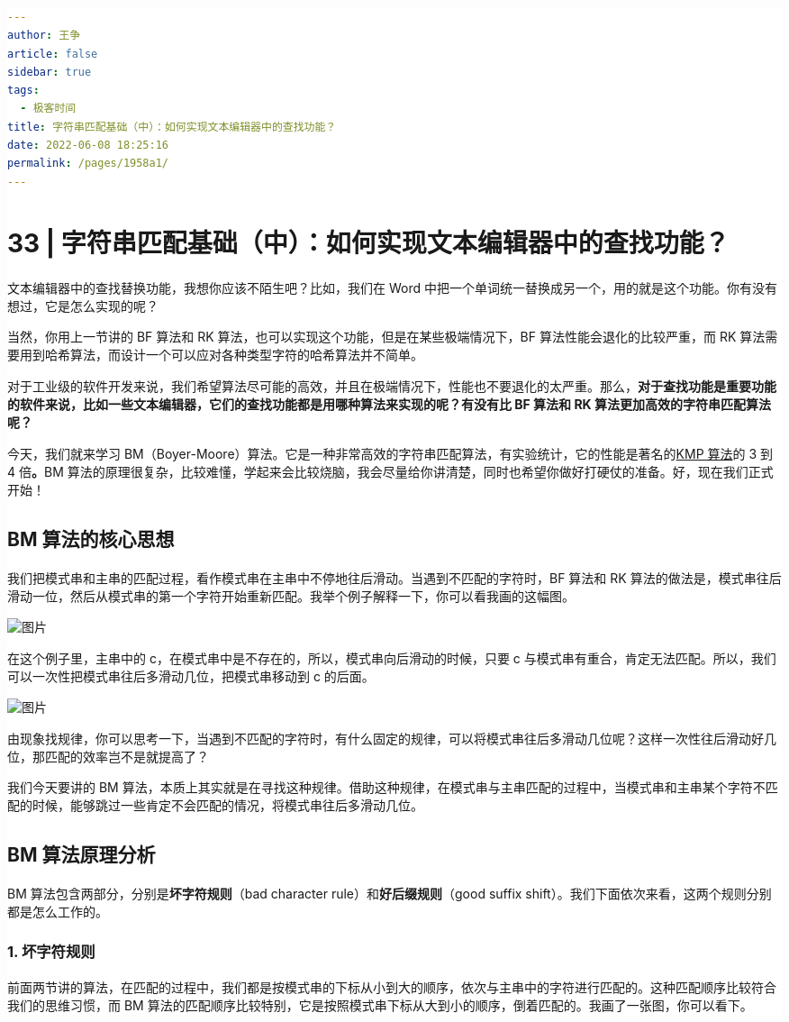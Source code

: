 ```yaml
---
author: 王争
article: false
sidebar: true
tags: 
  - 极客时间
title: 字符串匹配基础（中）：如何实现文本编辑器中的查找功能？
date: 2022-06-08 18:25:16
permalink: /pages/1958a1/
---
```

 
#         33 | 字符串匹配基础（中）：如何实现文本编辑器中的查找功能？      
文本编辑器中的查找替换功能，我想你应该不陌生吧？比如，我们在 Word 中把一个单词统一替换成另一个，用的就是这个功能。你有没有想过，它是怎么实现的呢？

当然，你用上一节讲的 BF 算法和 RK 算法，也可以实现这个功能，但是在某些极端情况下，BF 算法性能会退化的比较严重，而 RK 算法需要用到哈希算法，而设计一个可以应对各种类型字符的哈希算法并不简单。

对于工业级的软件开发来说，我们希望算法尽可能的高效，并且在极端情况下，性能也不要退化的太严重。那么，<strong><span class="orange">对于查找功能是重要功能的软件来说，比如一些文本编辑器，它们的查找功能都是用哪种算法来实现的呢？有没有比 BF 算法和 RK 算法更加高效的字符串匹配算法呢？</span></strong>

今天，我们就来学习 BM（Boyer-Moore）算法。它是一种非常高效的字符串匹配算法，有实验统计，它的性能是著名的<a href="https://zh.wikipedia.org/wiki/%E5%85%8B%E5%8A%AA%E6%96%AF-%E8%8E%AB%E9%87%8C%E6%96%AF-%E6%99%AE%E6%8B%89%E7%89%B9%E7%AE%97%E6%B3%95">KMP 算法</a>的 3 到 4 倍<strong>。</strong>BM 算法的原理很复杂，比较难懂，学起来会比较烧脑，我会尽量给你讲清楚，同时也希望你做好打硬仗的准备。好，现在我们正式开始！

## BM 算法的核心思想

我们把模式串和主串的匹配过程，看作模式串在主串中不停地往后滑动。当遇到不匹配的字符时，BF 算法和 RK 算法的做法是，模式串往后滑动一位，然后从模式串的第一个字符开始重新匹配。我举个例子解释一下，你可以看我画的这幅图。

![图片](https://static001.geekbang.org/resource/image/43/f9/4316dd98eac500a01a0fd632bb5e77f9.jpg)

在这个例子里，主串中的 c，在模式串中是不存在的，所以，模式串向后滑动的时候，只要 c 与模式串有重合，肯定无法匹配。所以，我们可以一次性把模式串往后多滑动几位，把模式串移动到 c 的后面。

![图片](https://static001.geekbang.org/resource/image/cf/15/cf362f9e59c01aaf40a34d2f10e1ef15.jpg)

由现象找规律，你可以思考一下，当遇到不匹配的字符时，有什么固定的规律，可以将模式串往后多滑动几位呢？这样一次性往后滑动好几位，那匹配的效率岂不是就提高了？

我们今天要讲的 BM 算法，本质上其实就是在寻找这种规律。借助这种规律，在模式串与主串匹配的过程中，当模式串和主串某个字符不匹配的时候，能够跳过一些肯定不会匹配的情况，将模式串往后多滑动几位。

## BM 算法原理分析

BM 算法包含两部分，分别是<strong>坏字符规则</strong>（bad character rule）和<strong>好后缀规则</strong>（good suffix shift）。我们下面依次来看，这两个规则分别都是怎么工作的。

### 1. 坏字符规则

前面两节讲的算法，在匹配的过程中，我们都是按模式串的下标从小到大的顺序，依次与主串中的字符进行匹配的。这种匹配顺序比较符合我们的思维习惯，而 BM 算法的匹配顺序比较特别，它是按照模式串下标从大到小的顺序，倒着匹配的。我画了一张图，你可以看下。
